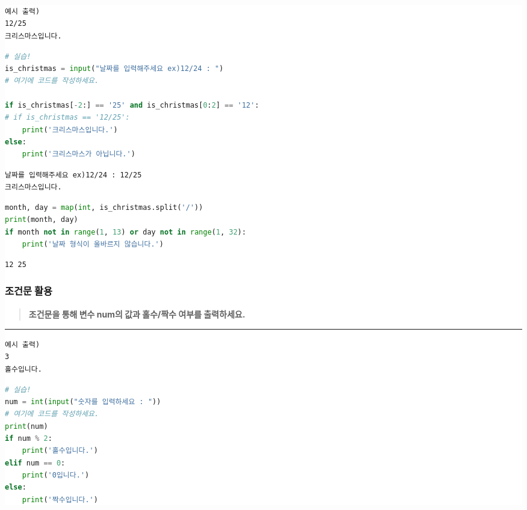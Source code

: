 
```
예시 출력)
12/25
크리스마스입니다.
```



```python
# 실습!
is_christmas = input("날짜를 입력해주세요 ex)12/24 : ")
# 여기에 코드를 작성하세요.

if is_christmas[-2:] == '25' and is_christmas[0:2] == '12':
# if is_christmas == '12/25':
    print('크리스마스입니다.')
else:
    print('크리스마스가 아닙니다.')
```

    날짜를 입력해주세요 ex)12/24 : 12/25
    크리스마스입니다.



```python
month, day = map(int, is_christmas.split('/'))
print(month, day)
if month not in range(1, 13) or day not in range(1, 32):
    print('날짜 형식이 올바르지 않습니다.')
```

    12 25


### 조건문 활용


> **조건문을 통해 변수 num의 값과 홀수/짝수 여부를 출력하세요.**

---

```
예시 출력)
3
홀수입니다.
```


```python
# 실습!
num = int(input("숫자를 입력하세요 : "))
# 여기에 코드를 작성하세요.
print(num)
if num % 2:
    print('홀수입니다.')
elif num == 0:
    print('0입니다.')
else:
    print('짝수입니다.')
```
